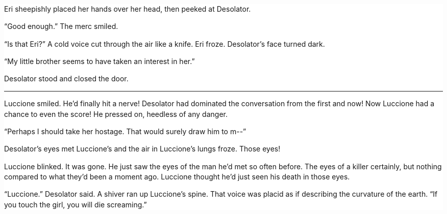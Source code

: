 Eri sheepishly placed her hands over her head, then peeked at Desolator. 

“Good enough.” The merc smiled.

“Is that Eri?” A cold voice cut through the air like a knife. Eri froze. Desolator’s face turned dark.

“My little brother seems to have taken an interest in her.”

Desolator stood and closed the door.

***

Luccione smiled. He’d finally hit a nerve! Desolator had dominated the conversation from the first and now! Now Luccione had a chance to even the score! He pressed on, heedless of any danger.

“Perhaps I should take her hostage. That would surely draw him to m--”

Desolator’s eyes met Luccione’s and the air in Luccione’s lungs froze. Those eyes!

Luccione blinked. It was gone. He just saw the eyes of the man he’d met so often before. The eyes of a killer certainly, but nothing compared to what they’d been a moment ago. Luccione thought he’d just seen his death in those eyes.

“Luccione.” Desolator said. A shiver ran up Luccione’s spine. That voice was placid as if describing the curvature of the earth. “If you touch the girl, you will die screaming.”